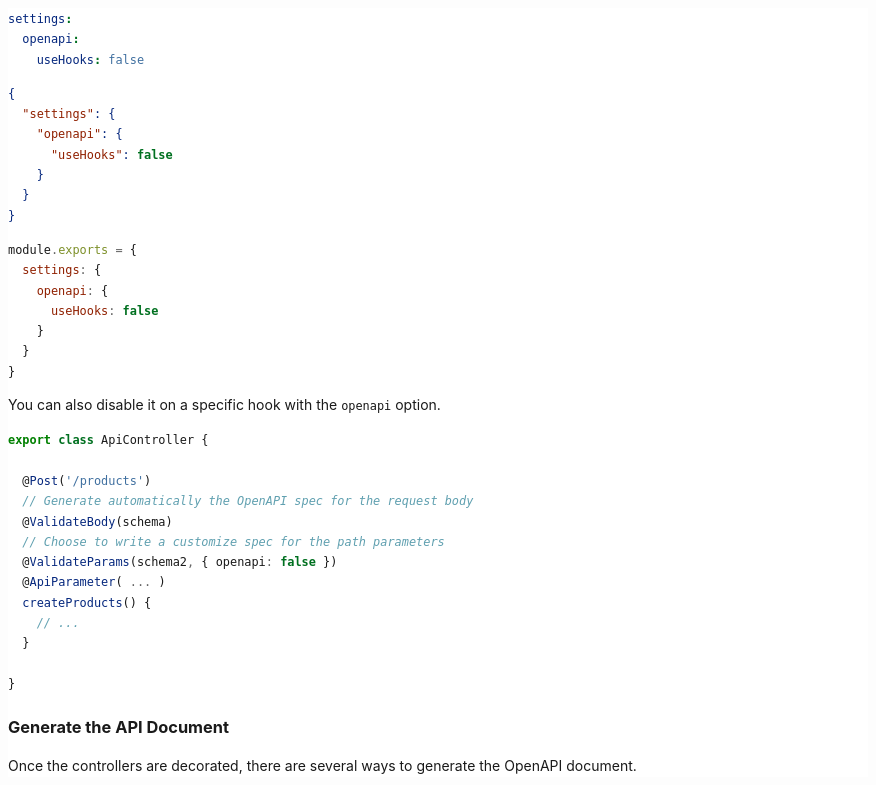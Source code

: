 ```yaml
settings:
  openapi:
    useHooks: false
```

</TabItem>
<TabItem value="json">

```json
{
  "settings": {
    "openapi": {
      "useHooks": false
    }
  }
}
```

</TabItem>
<TabItem value="js">

```js
module.exports = {
  settings: {
    openapi: {
      useHooks: false
    }
  }
}
```

</TabItem>
</Tabs>

You can also disable it on a specific hook with the `openapi` option.

```typescript
export class ApiController {
  
  @Post('/products')
  // Generate automatically the OpenAPI spec for the request body
  @ValidateBody(schema)
  // Choose to write a customize spec for the path parameters
  @ValidateParams(schema2, { openapi: false })
  @ApiParameter( ... )
  createProducts() {
    // ...
  }

}
```

### Generate the API Document

Once the controllers are decorated, there are several ways to generate the OpenAPI document.
